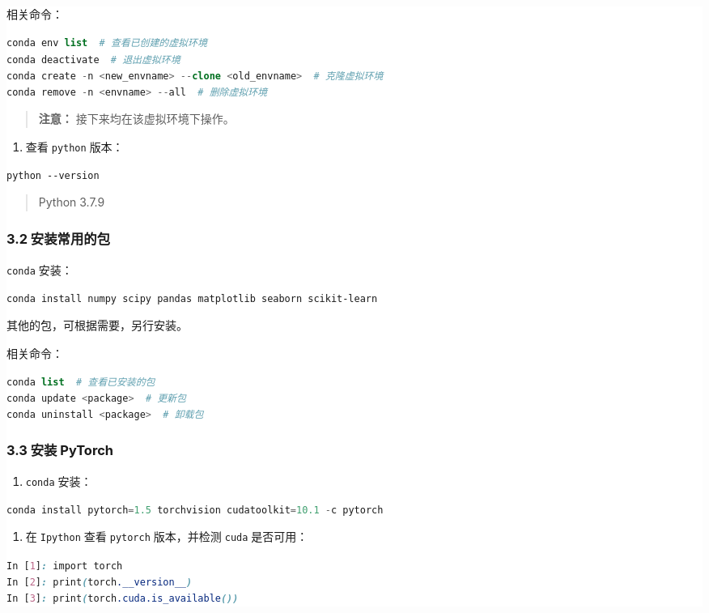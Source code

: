 相关命令：



```php
conda env list  # 查看已创建的虚拟环境
conda deactivate  # 退出虚拟环境
conda create -n <new_envname> --clone <old_envname>  # 克隆虚拟环境
conda remove -n <envname> --all  # 删除虚拟环境
```

> **注意：**
> 接下来均在该虚拟环境下操作。

1. 查看 `python` 版本：



```undefined
python --version
```

> Python 3.7.9

### 3.2 安装常用的包

`conda` 安装：



```undefined
conda install numpy scipy pandas matplotlib seaborn scikit-learn
```

其他的包，可根据需要，另行安装。

相关命令：



```php
conda list  # 查看已安装的包
conda update <package>  # 更新包
conda uninstall <package>  # 卸载包
```

### 3.3 安装 PyTorch

1. `conda` 安装：



```swift
conda install pytorch=1.5 torchvision cudatoolkit=10.1 -c pytorch
```

1. 在 `Ipython` 查看 `pytorch` 版本，并检测 `cuda` 是否可用：



```css
In [1]: import torch
In [2]: print(torch.__version__)
In [3]: print(torch.cuda.is_available())
```
